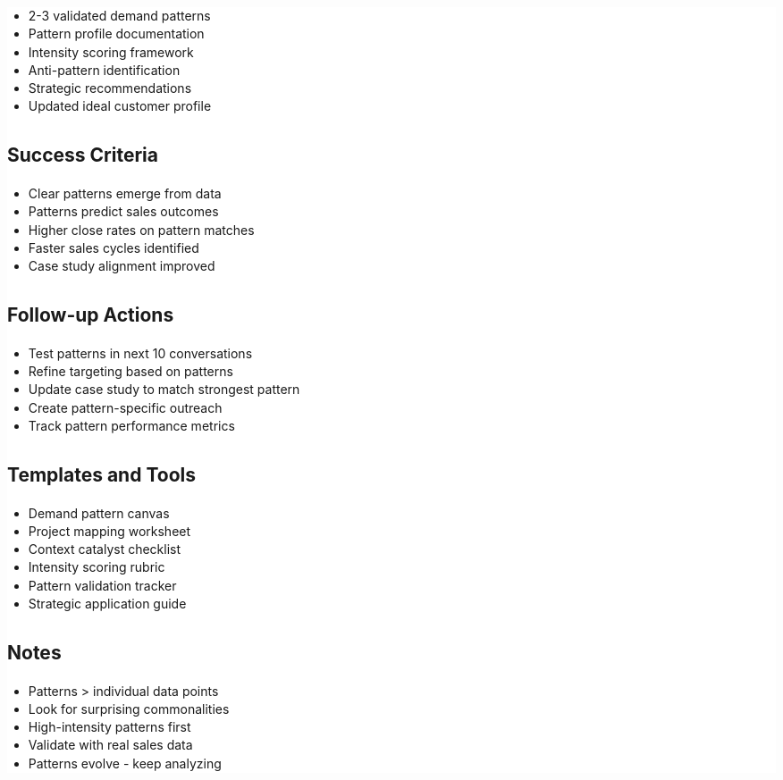 - 2-3 validated demand patterns
- Pattern profile documentation
- Intensity scoring framework
- Anti-pattern identification
- Strategic recommendations
- Updated ideal customer profile

## Success Criteria

- Clear patterns emerge from data
- Patterns predict sales outcomes
- Higher close rates on pattern matches
- Faster sales cycles identified
- Case study alignment improved

## Follow-up Actions

- Test patterns in next 10 conversations
- Refine targeting based on patterns
- Update case study to match strongest pattern
- Create pattern-specific outreach
- Track pattern performance metrics

## Templates and Tools

- Demand pattern canvas
- Project mapping worksheet
- Context catalyst checklist
- Intensity scoring rubric
- Pattern validation tracker
- Strategic application guide

## Notes

- Patterns > individual data points
- Look for surprising commonalities
- High-intensity patterns first
- Validate with real sales data
- Patterns evolve - keep analyzing
